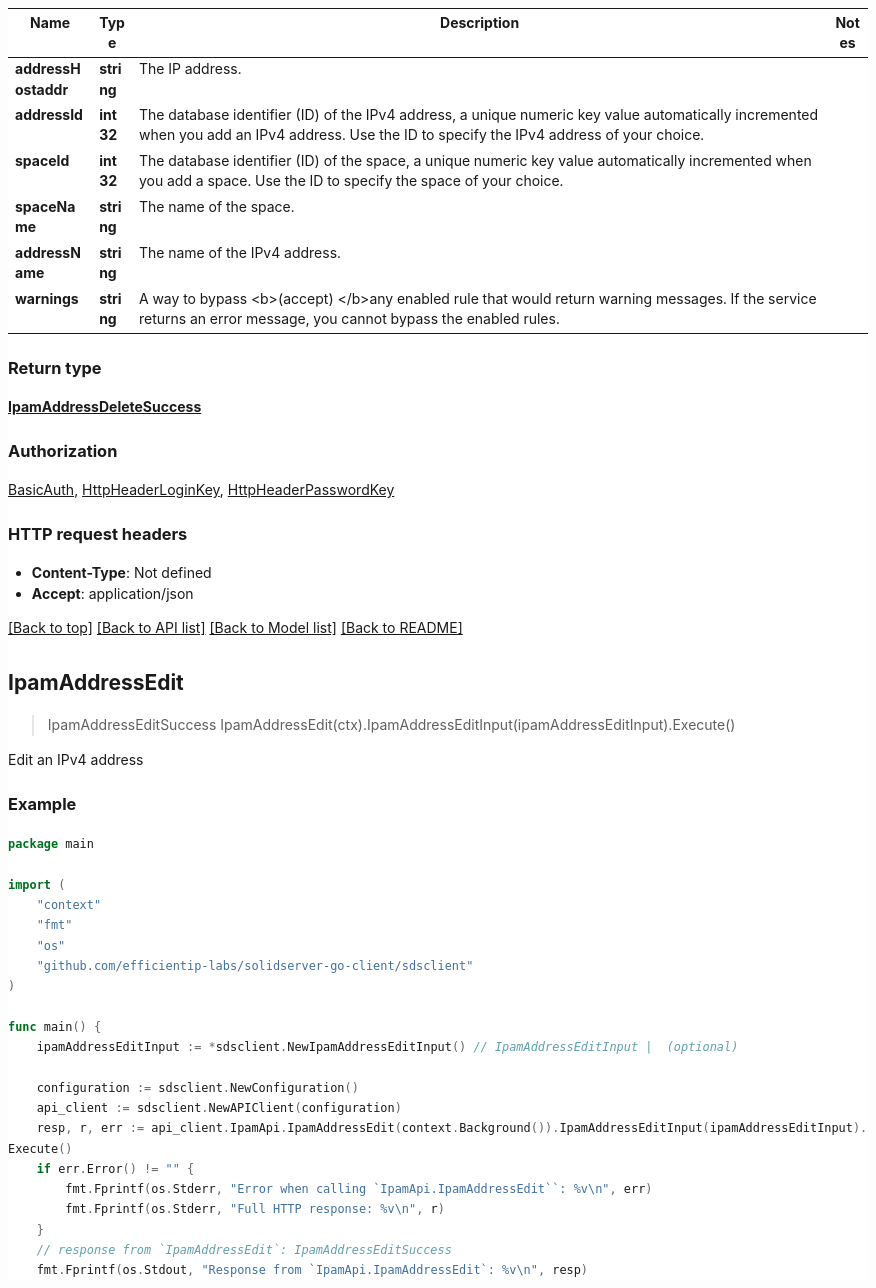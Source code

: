 Name | Type | Description  | Notes
------------- | ------------- | ------------- | -------------
 **addressHostaddr** | **string** | The IP address. | 
 **addressId** | **int32** | The database identifier (ID) of the IPv4 address, a unique numeric key value automatically incremented when you add an IPv4 address. Use the ID to specify the IPv4 address of your choice. | 
 **spaceId** | **int32** | The database identifier (ID) of the space, a unique numeric key value automatically incremented when you add a space. Use the ID to specify the space of your choice. | 
 **spaceName** | **string** | The name of the space. | 
 **addressName** | **string** | The name of the IPv4 address. | 
 **warnings** | **string** | A way to bypass &lt;b&gt;(accept) &lt;/b&gt;any enabled rule that would return warning messages. If the service returns an error message, you cannot bypass the enabled rules. | 

### Return type

[**IpamAddressDeleteSuccess**](ipam_address_delete_success.md)

### Authorization

[BasicAuth](../README.md#BasicAuth), [HttpHeaderLoginKey](../README.md#HttpHeaderLoginKey), [HttpHeaderPasswordKey](../README.md#HttpHeaderPasswordKey)

### HTTP request headers

- **Content-Type**: Not defined
- **Accept**: application/json

[[Back to top]](#) [[Back to API list]](../README.md#documentation-for-api-endpoints)
[[Back to Model list]](../README.md#documentation-for-models)
[[Back to README]](../README.md)


## IpamAddressEdit

> IpamAddressEditSuccess IpamAddressEdit(ctx).IpamAddressEditInput(ipamAddressEditInput).Execute()

Edit an IPv4 address



### Example

```go
package main

import (
    "context"
    "fmt"
    "os"
    "github.com/efficientip-labs/solidserver-go-client/sdsclient"
)

func main() {
    ipamAddressEditInput := *sdsclient.NewIpamAddressEditInput() // IpamAddressEditInput |  (optional)

    configuration := sdsclient.NewConfiguration()
    api_client := sdsclient.NewAPIClient(configuration)
    resp, r, err := api_client.IpamApi.IpamAddressEdit(context.Background()).IpamAddressEditInput(ipamAddressEditInput).Execute()
    if err.Error() != "" {
        fmt.Fprintf(os.Stderr, "Error when calling `IpamApi.IpamAddressEdit``: %v\n", err)
        fmt.Fprintf(os.Stderr, "Full HTTP response: %v\n", r)
    }
    // response from `IpamAddressEdit`: IpamAddressEditSuccess
    fmt.Fprintf(os.Stdout, "Response from `IpamApi.IpamAddressEdit`: %v\n", resp)
```